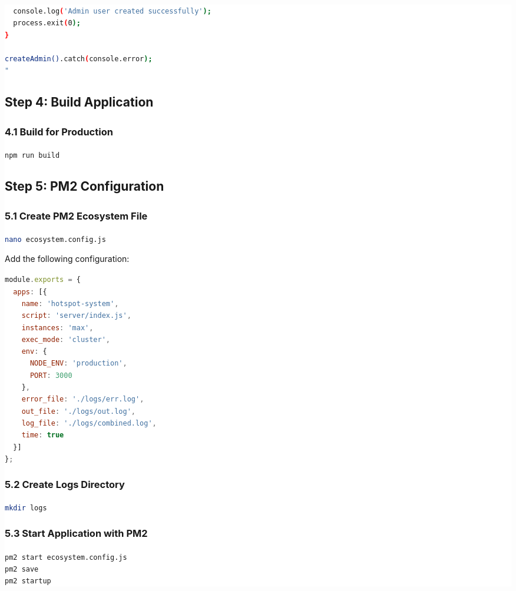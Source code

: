 ```bash
  console.log('Admin user created successfully');
  process.exit(0);
}

createAdmin().catch(console.error);
"
```

## Step 4: Build Application

### 4.1 Build for Production
```bash
npm run build
```

## Step 5: PM2 Configuration

### 5.1 Create PM2 Ecosystem File
```bash
nano ecosystem.config.js
```

Add the following configuration:
```javascript
module.exports = {
  apps: [{
    name: 'hotspot-system',
    script: 'server/index.js',
    instances: 'max',
    exec_mode: 'cluster',
    env: {
      NODE_ENV: 'production',
      PORT: 3000
    },
    error_file: './logs/err.log',
    out_file: './logs/out.log',
    log_file: './logs/combined.log',
    time: true
  }]
};
```

### 5.2 Create Logs Directory
```bash
mkdir logs
```

### 5.3 Start Application with PM2
```bash
pm2 start ecosystem.config.js
pm2 save
pm2 startup
```
